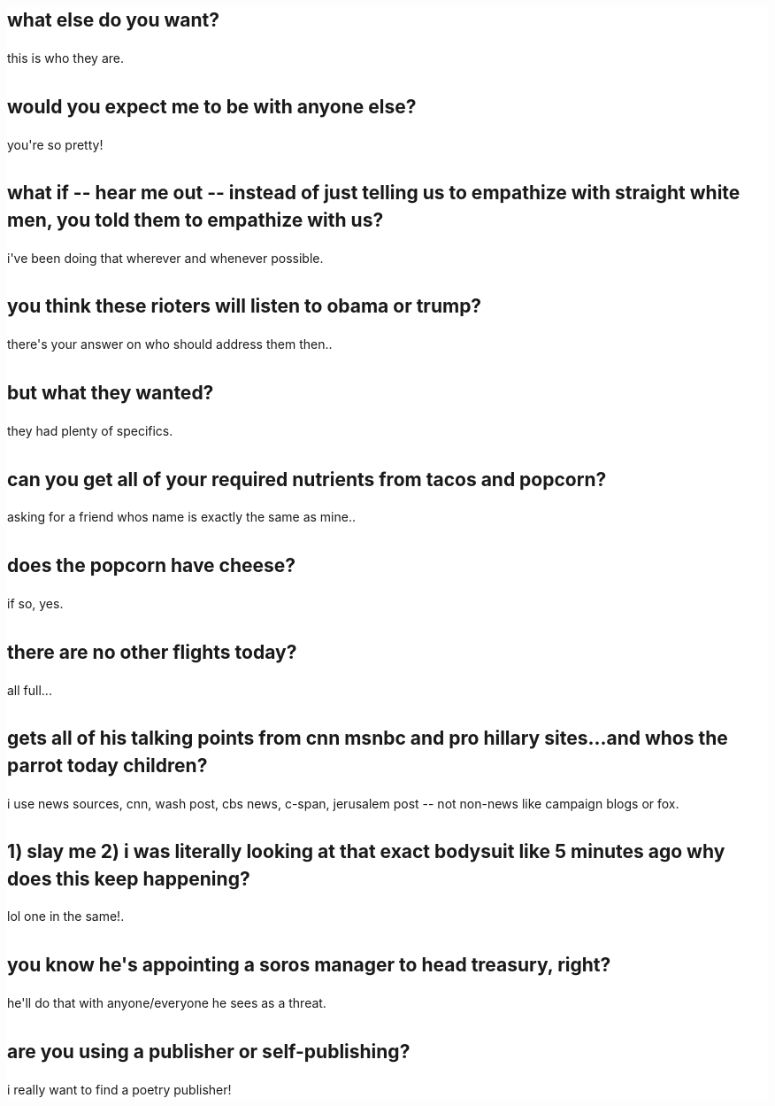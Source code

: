 ## what else do you want?
this is who they are.

## would you expect me to be with anyone else?
you're so pretty!

## what if -- hear me out -- instead of just telling us to empathize with straight white men, you told them to empathize with us?
i've been doing that wherever and whenever possible.

## you think these rioters will listen to obama or trump?
there's your answer on who should address them then..

## but what they wanted?
they had plenty of specifics.

## can you get all of your required nutrients from tacos and popcorn?
asking for a friend whos name is exactly the same as mine..

## does the popcorn have cheese?
if so, yes.

## there are no other flights today?
all full...

## gets all of his talking points from cnn msnbc and pro hillary sites...and whos the parrot today children?
i use news sources, cnn, wash post, cbs news, c-span, jerusalem post -- not non-news like campaign blogs or fox.

## 1) slay me 2) i was literally looking at that exact bodysuit like 5 minutes ago why does this keep happening?
lol one in the same!.

## you know he's appointing a soros manager to head treasury, right?
he'll do that with anyone/everyone he sees as a threat.

## are you using a publisher or self-publishing?
i really want to find a poetry publisher!
